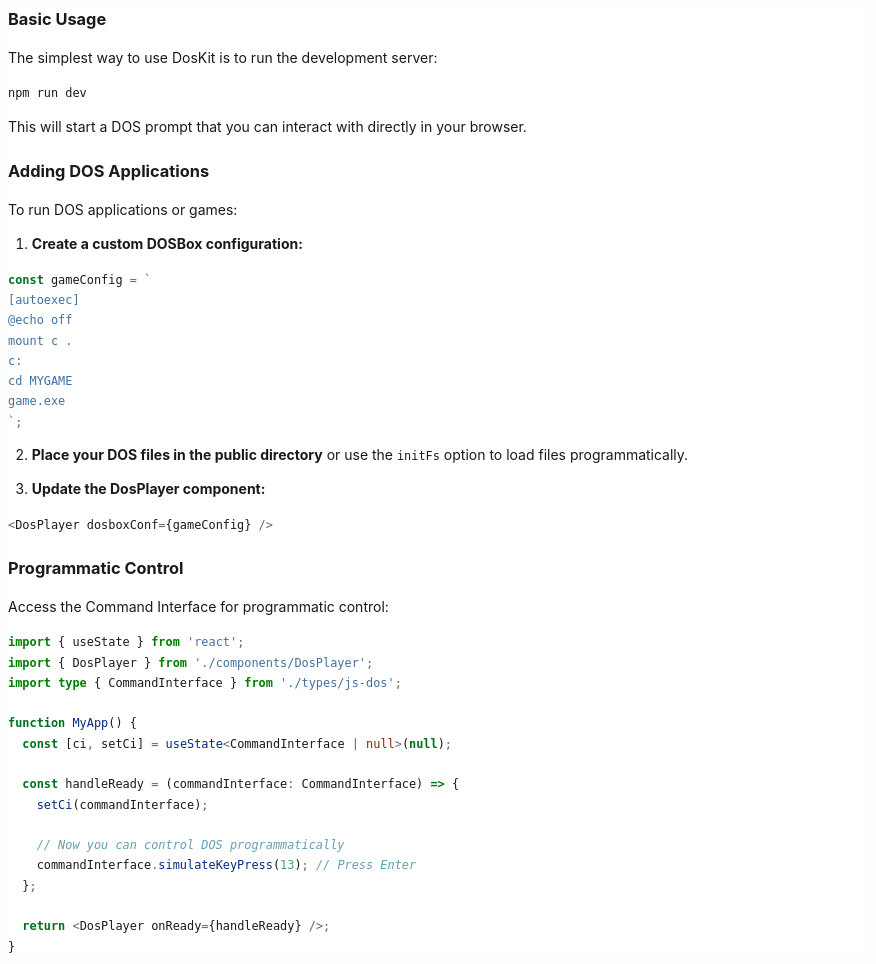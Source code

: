 ### Basic Usage

The simplest way to use DosKit is to run the development server:

```bash
npm run dev
```

This will start a DOS prompt that you can interact with directly in your browser.

### Adding DOS Applications

To run DOS applications or games:

1. **Create a custom DOSBox configuration:**

```typescript
const gameConfig = `
[autoexec]
@echo off
mount c .
c:
cd MYGAME
game.exe
`;
```

2. **Place your DOS files in the public directory** or use the `initFs` option to load files programmatically.

3. **Update the DosPlayer component:**

```typescript
<DosPlayer dosboxConf={gameConfig} />
```

### Programmatic Control

Access the Command Interface for programmatic control:

```typescript
import { useState } from 'react';
import { DosPlayer } from './components/DosPlayer';
import type { CommandInterface } from './types/js-dos';

function MyApp() {
  const [ci, setCi] = useState<CommandInterface | null>(null);

  const handleReady = (commandInterface: CommandInterface) => {
    setCi(commandInterface);

    // Now you can control DOS programmatically
    commandInterface.simulateKeyPress(13); // Press Enter
  };

  return <DosPlayer onReady={handleReady} />;
}
```
